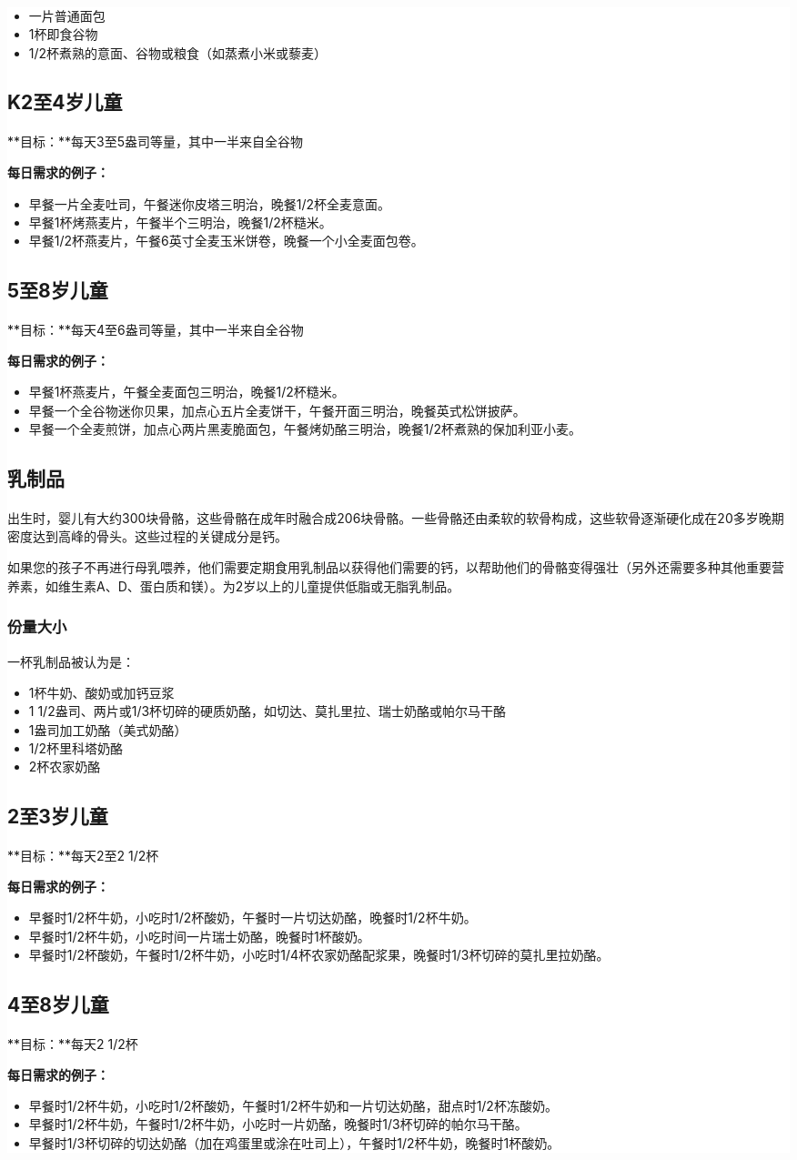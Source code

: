 - 一片普通面包
- 1杯即食谷物
- 1/2杯煮熟的意面、谷物或粮食（如蒸煮小米或藜麦）

## K2至4岁儿童

**目标：**每天3至5盎司等量，其中一半来自全谷物

**每日需求的例子：**

- 早餐一片全麦吐司，午餐迷你皮塔三明治，晚餐1/2杯全麦意面。
- 早餐1杯烤燕麦片，午餐半个三明治，晚餐1/2杯糙米。
- 早餐1/2杯燕麦片，午餐6英寸全麦玉米饼卷，晚餐一个小全麦面包卷。

## 5至8岁儿童
**目标：**每天4至6盎司等量，其中一半来自全谷物

**每日需求的例子：**

- 早餐1杯燕麦片，午餐全麦面包三明治，晚餐1/2杯糙米。
- 早餐一个全谷物迷你贝果，加点心五片全麦饼干，午餐开面三明治，晚餐英式松饼披萨。
- 早餐一个全麦煎饼，加点心两片黑麦脆面包，午餐烤奶酪三明治，晚餐1/2杯煮熟的保加利亚小麦。

## 乳制品
出生时，婴儿有大约300块骨骼，这些骨骼在成年时融合成206块骨骼。一些骨骼还由柔软的软骨构成，这些软骨逐渐硬化成在20多岁晚期密度达到高峰的骨头。这些过程的关键成分是钙。

如果您的孩子不再进行母乳喂养，他们需要定期食用乳制品以获得他们需要的钙，以帮助他们的骨骼变得强壮（另外还需要多种其他重要营养素，如维生素A、D、蛋白质和镁）。为2岁以上的儿童提供低脂或无脂乳制品。

### 份量大小
一杯乳制品被认为是：

- 1杯牛奶、酸奶或加钙豆浆
- 1 1/2盎司、两片或1/3杯切碎的硬质奶酪，如切达、莫扎里拉、瑞士奶酪或帕尔马干酪
- 1盎司加工奶酪（美式奶酪）
- 1/2杯里科塔奶酪
- 2杯农家奶酪

## 2至3岁儿童
**目标：**每天2至2 1/2杯

**每日需求的例子：**

- 早餐时1/2杯牛奶，小吃时1/2杯酸奶，午餐时一片切达奶酪，晚餐时1/2杯牛奶。
- 早餐时1/2杯牛奶，小吃时间一片瑞士奶酪，晚餐时1杯酸奶。
- 早餐时1/2杯酸奶，午餐时1/2杯牛奶，小吃时1/4杯农家奶酪配浆果，晚餐时1/3杯切碎的莫扎里拉奶酪。

## 4至8岁儿童
**目标：**每天2 1/2杯

**每日需求的例子：**

- 早餐时1/2杯牛奶，小吃时1/2杯酸奶，午餐时1/2杯牛奶和一片切达奶酪，甜点时1/2杯冻酸奶。
- 早餐时1/2杯牛奶，午餐时1/2杯牛奶，小吃时一片奶酪，晚餐时1/3杯切碎的帕尔马干酪。
- 早餐时1/3杯切碎的切达奶酪（加在鸡蛋里或涂在吐司上），午餐时1/2杯牛奶，晚餐时1杯酸奶。
